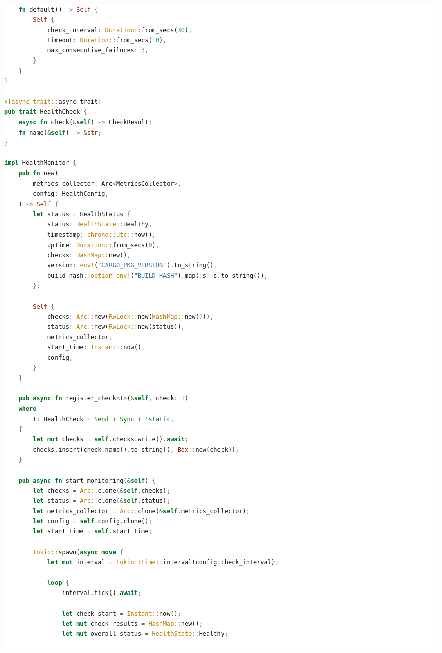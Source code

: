 ```rust
    fn default() -> Self {
        Self {
            check_interval: Duration::from_secs(30),
            timeout: Duration::from_secs(10),
            max_consecutive_failures: 3,
        }
    }
}

#[async_trait::async_trait]
pub trait HealthCheck {
    async fn check(&self) -> CheckResult;
    fn name(&self) -> &str;
}

impl HealthMonitor {
    pub fn new(
        metrics_collector: Arc<MetricsCollector>,
        config: HealthConfig,
    ) -> Self {
        let status = HealthStatus {
            status: HealthState::Healthy,
            timestamp: chrono::Utc::now(),
            uptime: Duration::from_secs(0),
            checks: HashMap::new(),
            version: env!("CARGO_PKG_VERSION").to_string(),
            build_hash: option_env!("BUILD_HASH").map(|s| s.to_string()),
        };
        
        Self {
            checks: Arc::new(RwLock::new(HashMap::new())),
            status: Arc::new(RwLock::new(status)),
            metrics_collector,
            start_time: Instant::now(),
            config,
        }
    }
    
    pub async fn register_check<T>(&self, check: T) 
    where 
        T: HealthCheck + Send + Sync + 'static,
    {
        let mut checks = self.checks.write().await;
        checks.insert(check.name().to_string(), Box::new(check));
    }
    
    pub async fn start_monitoring(&self) {
        let checks = Arc::clone(&self.checks);
        let status = Arc::clone(&self.status);
        let metrics_collector = Arc::clone(&self.metrics_collector);
        let config = self.config.clone();
        let start_time = self.start_time;
        
        tokio::spawn(async move {
            let mut interval = tokio::time::interval(config.check_interval);
            
            loop {
                interval.tick().await;
                
                let check_start = Instant::now();
                let mut check_results = HashMap::new();
                let mut overall_status = HealthState::Healthy;
                
```